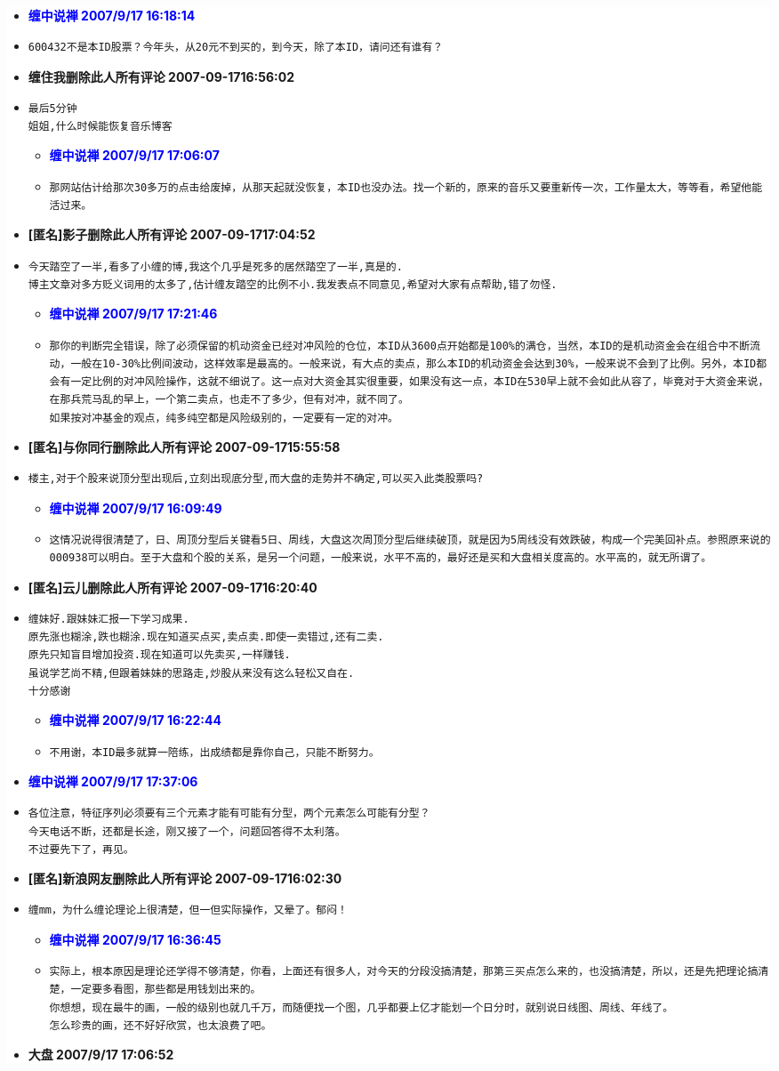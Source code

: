   ```
  ```
   - **<font color='blue'>缠中说禅 2007/9/17 16:18:14</font>**
   - ```
     600432不是本ID股票？今年头，从20元不到买的，到今天，除了本ID，请问还有谁有？
     ```
- **缠住我删除此人所有评论 2007-09-1716:56:02**
- ```
  最后5分钟
  姐姐,什么时候能恢复音乐博客
  ```
   - **<font color='blue'>缠中说禅 2007/9/17 17:06:07</font>**
   - ```
     那网站估计给那次30多万的点击给废掉，从那天起就没恢复，本ID也没办法。找一个新的，原来的音乐又要重新传一次，工作量太大，等等看，希望他能活过来。
     ```
- **[匿名]影子删除此人所有评论 2007-09-1717:04:52**
- ```
  今天踏空了一半,看多了小缠的博,我这个几乎是死多的居然踏空了一半,真是的.
  博主文章对多方贬义词用的太多了,估计缠友踏空的比例不小.我发表点不同意见,希望对大家有点帮助,错了勿怪.
  ```
   - **<font color='blue'>缠中说禅 2007/9/17 17:21:46</font>**
   - ```
     那你的判断完全错误，除了必须保留的机动资金已经对冲风险的仓位，本ID从3600点开始都是100%的满仓，当然，本ID的是机动资金会在组合中不断流动，一般在10-30%比例间波动，这样效率是最高的。一般来说，有大点的卖点，那么本ID的机动资金会达到30%，一般来说不会到了比例。另外，本ID都会有一定比例的对冲风险操作，这就不细说了。这一点对大资金其实很重要，如果没有这一点，本ID在530早上就不会如此从容了，毕竟对于大资金来说，在那兵荒马乱的早上，一个第二卖点，也走不了多少，但有对冲，就不同了。
     如果按对冲基金的观点，纯多纯空都是风险级别的，一定要有一定的对冲。
     ```
- **[匿名]与你同行删除此人所有评论 2007-09-1715:55:58**
- ```
  楼主,对于个股来说顶分型出现后,立刻出现底分型,而大盘的走势并不确定,可以买入此类股票吗?
  ```
   - **<font color='blue'>缠中说禅 2007/9/17 16:09:49</font>**
   - ```
     这情况说得很清楚了，日、周顶分型后关键看5日、周线，大盘这次周顶分型后继续破顶，就是因为5周线没有效跌破，构成一个完美回补点。参照原来说的000938可以明白。至于大盘和个股的关系，是另一个问题，一般来说，水平不高的，最好还是买和大盘相关度高的。水平高的，就无所谓了。
     ```
- **[匿名]云儿删除此人所有评论 2007-09-1716:20:40**
- ```
  缠妹好.跟妹妹汇报一下学习成果.
  原先涨也糊涂,跌也糊涂.现在知道买点买,卖点卖.即使一卖错过,还有二卖.
  原先只知盲目增加投资.现在知道可以先卖买,一样赚钱.
  虽说学艺尚不精,但跟着妹妹的思路走,炒股从来没有这么轻松又自在.
  十分感谢
  ```
   - **<font color='blue'>缠中说禅 2007/9/17 16:22:44</font>**
   - ```
     不用谢，本ID最多就算一陪练，出成绩都是靠你自己，只能不断努力。
     ```
- **<font color='blue'>缠中说禅 2007/9/17 17:37:06</font>**
- ```
  各位注意，特征序列必须要有三个元素才能有可能有分型，两个元素怎么可能有分型？
  今天电话不断，还都是长途，刚又接了一个，问题回答得不太利落。
  不过要先下了，再见。
  ```
- **[匿名]新浪网友删除此人所有评论 2007-09-1716:02:30**
- ```
  缠mm，为什么缠论理论上很清楚，但一但实际操作，又晕了。郁闷！
  ```
   - **<font color='blue'>缠中说禅 2007/9/17 16:36:45</font>**
   - ```
     实际上，根本原因是理论还学得不够清楚，你看，上面还有很多人，对今天的分段没搞清楚，那第三买点怎么来的，也没搞清楚，所以，还是先把理论搞清楚，一定要多看图，那些都是用钱划出来的。
     你想想，现在最牛的画，一般的级别也就几千万，而随便找一个图，几乎都要上亿才能划一个日分时，就别说日线图、周线、年线了。
     怎么珍贵的画，还不好好欣赏，也太浪费了吧。
     ```
- **大盘 2007/9/17 17:06:52**